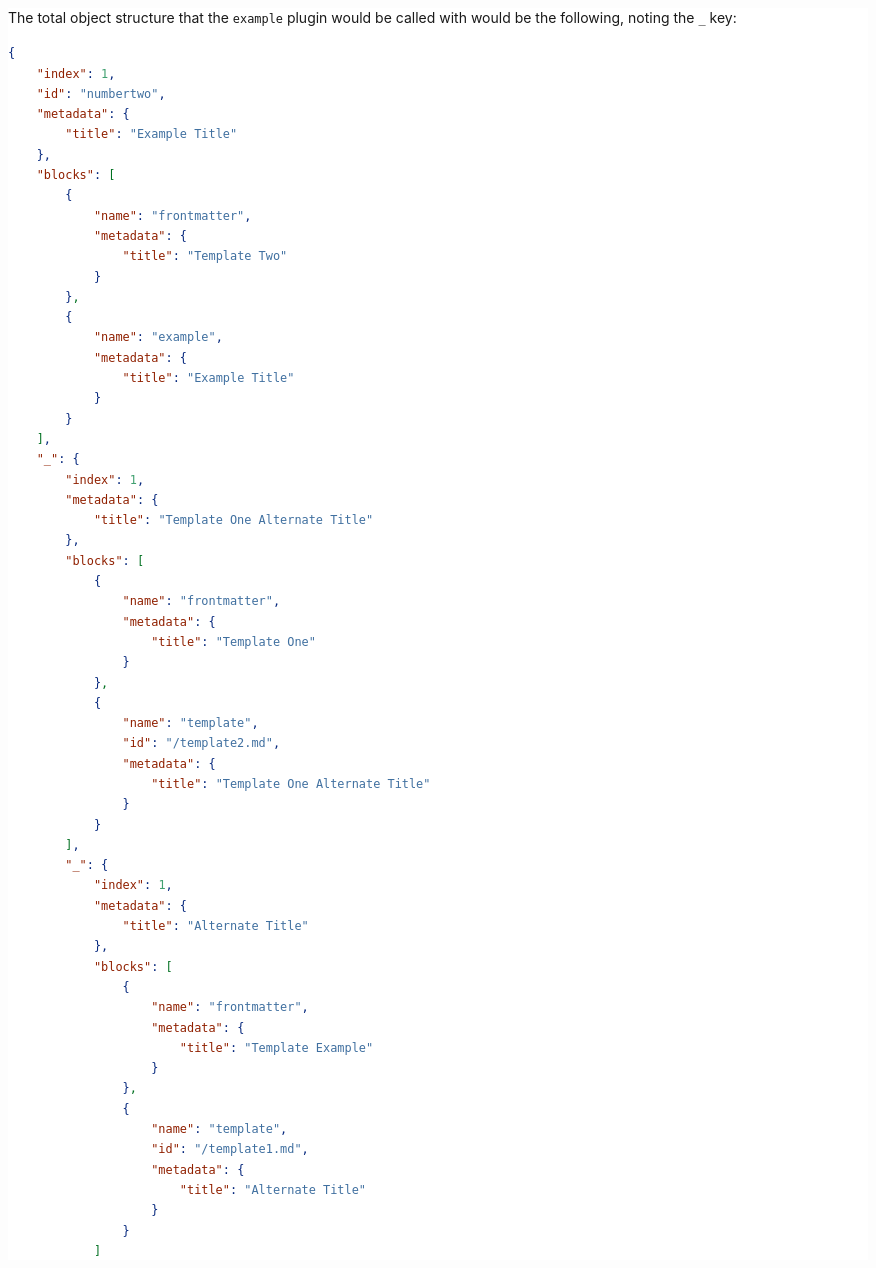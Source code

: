 The total object structure that the `example` plugin would be called with would be the following, noting the `_` key:

```json
{
	"index": 1,
	"id": "numbertwo",
	"metadata": {
		"title": "Example Title"
	},
	"blocks": [
		{
			"name": "frontmatter",
			"metadata": {
				"title": "Template Two"
			}
		},
		{
			"name": "example",
			"metadata": {
				"title": "Example Title"
			}
		}
	],
	"_": {
		"index": 1,
		"metadata": {
			"title": "Template One Alternate Title"
		},
		"blocks": [
			{
				"name": "frontmatter",
				"metadata": {
					"title": "Template One"
				}
			},
			{
				"name": "template",
				"id": "/template2.md",
				"metadata": {
					"title": "Template One Alternate Title"
				}
			}
		],
		"_": {
			"index": 1,
			"metadata": {
				"title": "Alternate Title"
			},
			"blocks": [
				{
					"name": "frontmatter",
					"metadata": {
						"title": "Template Example"
					}
				},
				{
					"name": "template",
					"id": "/template1.md",
					"metadata": {
						"title": "Alternate Title"
					}
				}
			]
```